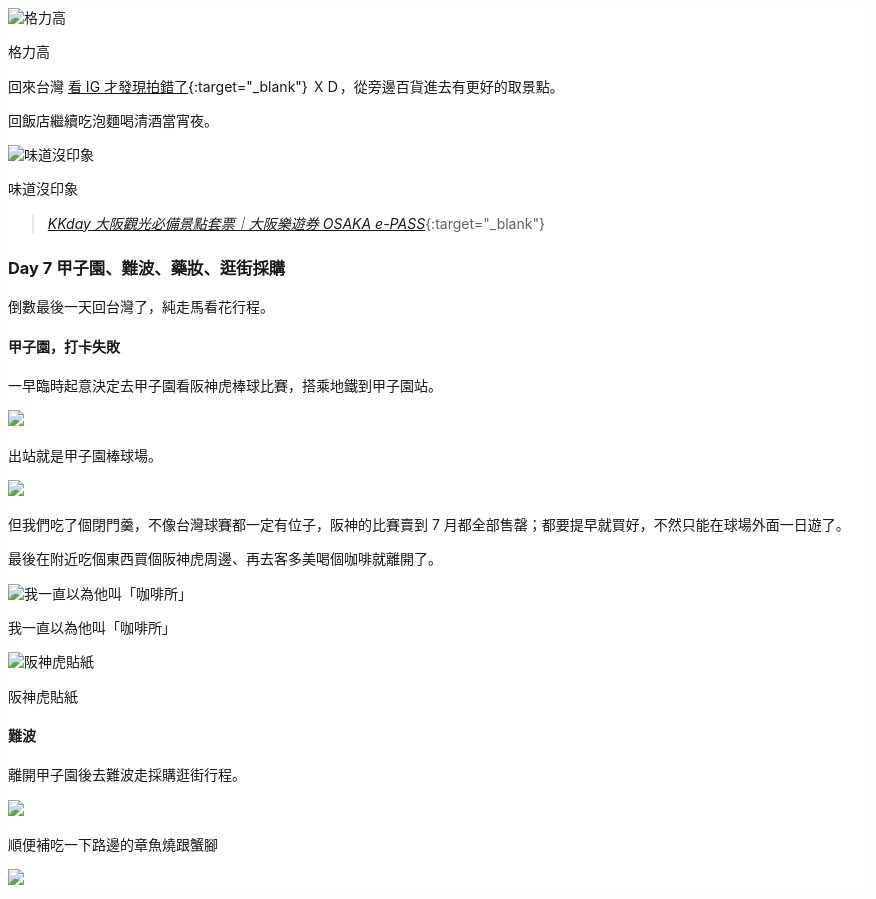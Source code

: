![格力高](/assets/76d66c2e34af/1*GL3js8GJMELapzXiSNQ-hg.jpeg)

格力高

回來台灣 [看 IG 才發現拍錯了](https://www.instagram.com/p/CrSgDNDvUYH/){:target="_blank"} ＸＤ，從旁邊百貨進去有更好的取景點。

回飯店繼續吃泡麵喝清酒當宵夜。


![味道沒印象](/assets/76d66c2e34af/1*2UhMnFMRaGlxo3SWuAzwgg.jpeg)

味道沒印象


> [_KKday 大阪觀光必備景點套票｜大阪樂遊券 OSAKA e\-PASS_](https://www.kkday.com/zh-tw/product/114351-osaka-sightseeing-pass-osaka-e-pass-japan?cid=19365&ud1=76d66c2e34af){:target="_blank"} 




### Day 7 甲子園、難波、藥妝、逛街採購

倒數最後一天回台灣了，純走馬看花行程。
#### 甲子園，打卡失敗

一早臨時起意決定去甲子園看阪神虎棒球比賽，搭乘地鐵到甲子園站。


![](/assets/76d66c2e34af/1*jub3IRmKUp3J47biO6Plrg.jpeg)


出站就是甲子園棒球場。


![](/assets/76d66c2e34af/1*vgXRR6pO2HykF2XWkU-Buw.jpeg)


但我們吃了個閉門羹，不像台灣球賽都一定有位子，阪神的比賽賣到 7 月都全部售罄；都要提早就買好，不然只能在球場外面一日遊了。

最後在附近吃個東西買個阪神虎周邊、再去客多美喝個咖啡就離開了。


![我一直以為他叫「咖啡所」](/assets/76d66c2e34af/1*2py39zcMErSshqtbURXgbA.jpeg)

我一直以為他叫「咖啡所」


![阪神虎貼紙](/assets/76d66c2e34af/1*PMA8DNhqXi4bCTItZInnpQ.png)

阪神虎貼紙
#### 難波

離開甲子園後去難波走採購逛街行程。


![](/assets/76d66c2e34af/1*Hmlb6Zq_w6yDoY4gZUhXSQ.png)


順便補吃一下路邊的章魚燒跟蟹腳


![](/assets/76d66c2e34af/1*_C9tEPwHwVSOl4niFQnVQg.png)
